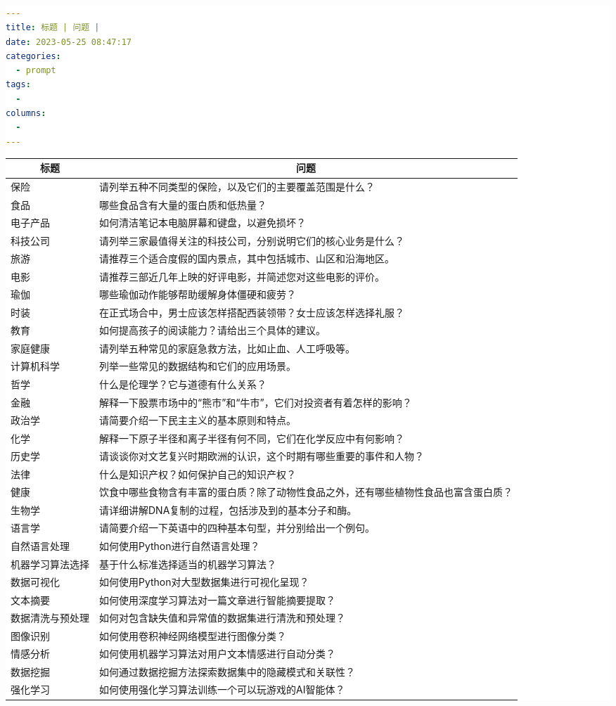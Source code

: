 ```yaml
---
title: 标题 | 问题 |
date: 2023-05-25 08:47:17
categories:
  - prompt
tags:
  - 
columns:
  - 
---
```

| 标题 | 问题 |
| --- | --- |
| 保险 | 请列举五种不同类型的保险，以及它们的主要覆盖范围是什么？ |
| 食品 | 哪些食品含有大量的蛋白质和低热量？ |
| 电子产品 | 如何清洁笔记本电脑屏幕和键盘，以避免损坏？ |
| 科技公司 | 请列举三家最值得关注的科技公司，分别说明它们的核心业务是什么？ |
| 旅游 | 请推荐三个适合度假的国内景点，其中包括城市、山区和沿海地区。 |
| 电影 | 请推荐三部近几年上映的好评电影，并简述您对这些电影的评价。 |
| 瑜伽 | 哪些瑜伽动作能够帮助缓解身体僵硬和疲劳？ |
| 时装 | 在正式场合中，男士应该怎样搭配西装领带？女士应该怎样选择礼服？ |
| 教育 | 如何提高孩子的阅读能力？请给出三个具体的建议。 |
| 家庭健康 | 请列举五种常见的家庭急救方法，比如止血、人工呼吸等。 |
|计算机科学|列举一些常见的数据结构和它们的应用场景。|
|哲学|什么是伦理学？它与道德有什么关系？|
|金融|解释一下股票市场中的“熊市”和“牛市”，它们对投资者有着怎样的影响？|
|政治学|请简要介绍一下民主主义的基本原则和特点。|
|化学|解释一下原子半径和离子半径有何不同，它们在化学反应中有何影响？|
|历史学|请谈谈你对文艺复兴时期欧洲的认识，这个时期有哪些重要的事件和人物？|
|法律|什么是知识产权？如何保护自己的知识产权？|
|健康|饮食中哪些食物含有丰富的蛋白质？除了动物性食品之外，还有哪些植物性食品也富含蛋白质？|
|生物学|请详细讲解DNA复制的过程，包括涉及到的基本分子和酶。|
|语言学|请简要介绍一下英语中的四种基本句型，并分别给出一个例句。|
| 自然语言处理                 | 如何使用Python进行自然语言处理？                            |
| 机器学习算法选择             | 基于什么标准选择适当的机器学习算法？                        |
| 数据可视化                   | 如何使用Python对大型数据集进行可视化呈现？                  |
| 文本摘要                     | 如何使用深度学习算法对一篇文章进行智能摘要提取？            |
| 数据清洗与预处理             | 如何对包含缺失值和异常值的数据集进行清洗和预处理？          |
| 图像识别                     | 如何使用卷积神经网络模型进行图像分类？                      |
| 情感分析                     | 如何使用机器学习算法对用户文本情感进行自动分类？            |
| 数据挖掘                     | 如何通过数据挖掘方法探索数据集中的隐藏模式和关联性？        |
| 强化学习                     | 如何使用强化学习算法训练一个可以玩游戏的AI智能体？           |